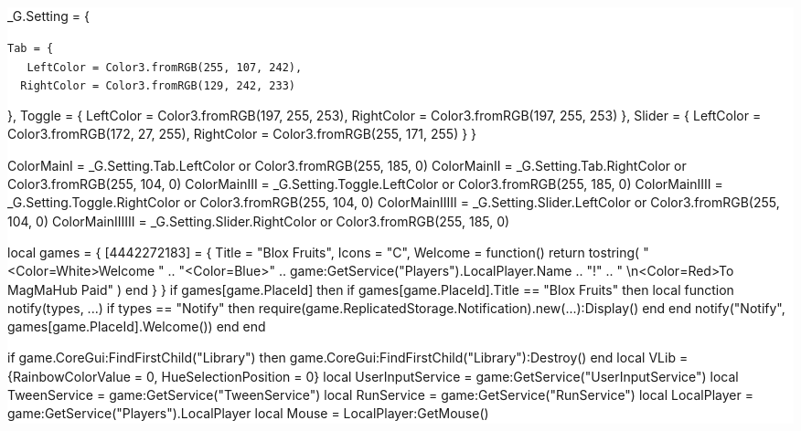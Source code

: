 _G.Setting = {

    Tab = {
       LeftColor = Color3.fromRGB(255, 107, 242),
      RightColor = Color3.fromRGB(129, 242, 233)
},
  Toggle = {
      LeftColor = Color3.fromRGB(197, 255, 253),
      RightColor = Color3.fromRGB(197, 255, 253)
  },
    Slider = {
        LeftColor = Color3.fromRGB(172, 27, 255),
      RightColor = Color3.fromRGB(255, 171, 255)
  }
}

 ColorMainI = _G.Setting.Tab.LeftColor or Color3.fromRGB(255, 185, 0)
 ColorMainII = _G.Setting.Tab.RightColor or Color3.fromRGB(255, 104, 0)
 ColorMainIII = _G.Setting.Toggle.LeftColor or Color3.fromRGB(255, 185, 0)
 ColorMainIIII = _G.Setting.Toggle.RightColor or Color3.fromRGB(255, 104, 0)
 ColorMainIIIII = _G.Setting.Slider.LeftColor or Color3.fromRGB(255, 104, 0)
 ColorMainIIIIII = _G.Setting.Slider.RightColor or Color3.fromRGB(255, 185, 0)

 local games = {
    [4442272183] = {
       Title = "Blox Fruits",
       Icons = "C",
       Welcome = function()
             return tostring(
                "<Color=White>Welcome " ..
                   "<Color=Blue>" ..
                         game:GetService("Players").LocalPlayer.Name .. "!" .. " \n<Color=Red>To MagMaHub Paid"
             )
       end
    }
 }
 if games[game.PlaceId] then
    if games[game.PlaceId].Title == "Blox Fruits" then
       local function notify(types, ...)
             if types == "Notify" then
                require(game.ReplicatedStorage.Notification).new(...):Display()
             end
       end
       notify("Notify", games[game.PlaceId].Welcome())
    end
 end

 if game.CoreGui:FindFirstChild("Library") then
    game.CoreGui:FindFirstChild("Library"):Destroy()
 end
 local VLib = {RainbowColorValue = 0, HueSelectionPosition = 0}
 local UserInputService = game:GetService("UserInputService")
 local TweenService = game:GetService("TweenService")
 local RunService = game:GetService("RunService")
 local LocalPlayer = game:GetService("Players").LocalPlayer
 local Mouse = LocalPlayer:GetMouse()
